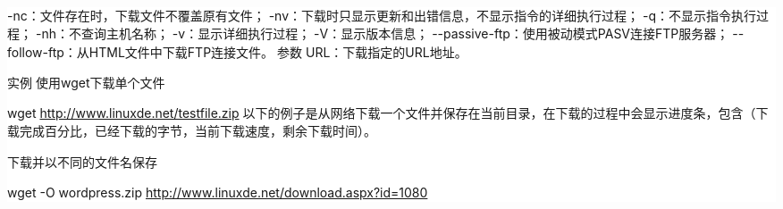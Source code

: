 -nc：文件存在时，下载文件不覆盖原有文件；
-nv：下载时只显示更新和出错信息，不显示指令的详细执行过程；
-q：不显示指令执行过程；
-nh：不查询主机名称；
-v：显示详细执行过程；
-V：显示版本信息；
--passive-ftp：使用被动模式PASV连接FTP服务器；
--follow-ftp：从HTML文件中下载FTP连接文件。
参数
URL：下载指定的URL地址。

实例
使用wget下载单个文件

wget http://www.linuxde.net/testfile.zip
以下的例子是从网络下载一个文件并保存在当前目录，在下载的过程中会显示进度条，包含（下载完成百分比，已经下载的字节，当前下载速度，剩余下载时间）。

下载并以不同的文件名保存

wget -O wordpress.zip http://www.linuxde.net/download.aspx?id=1080
